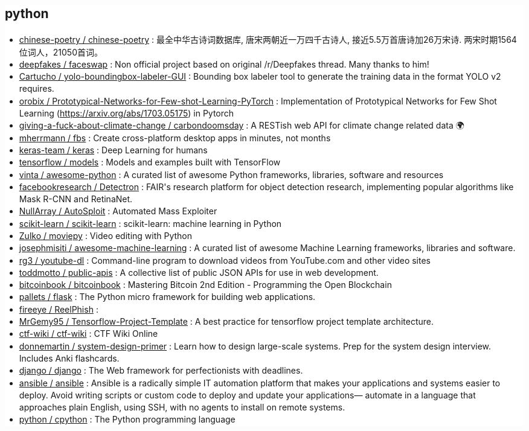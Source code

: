 
## python

- [chinese-poetry / chinese-poetry](https://github.com/chinese-poetry/chinese-poetry) : 最全中华古诗词数据库, 唐宋两朝近一万四千古诗人, 接近5.5万首唐诗加26万宋诗. 两宋时期1564位词人，21050首词。
- [deepfakes / faceswap](https://github.com/deepfakes/faceswap) : Non official project based on original /r/Deepfakes thread. Many thanks to him!
- [Cartucho / yolo-boundingbox-labeler-GUI](https://github.com/Cartucho/yolo-boundingbox-labeler-GUI) : Bounding box labeler tool to generate the training data in the format YOLO v2 requires.
- [orobix / Prototypical-Networks-for-Few-shot-Learning-PyTorch](https://github.com/orobix/Prototypical-Networks-for-Few-shot-Learning-PyTorch) : Implementation of Prototypical Networks for Few Shot Learning (https://arxiv.org/abs/1703.05175) in Pytorch
- [giving-a-fuck-about-climate-change / carbondoomsday](https://github.com/giving-a-fuck-about-climate-change/carbondoomsday) : A RESTish web API for climate change related data 🌍
- [mherrmann / fbs](https://github.com/mherrmann/fbs) : Create cross-platform desktop apps in minutes, not months
- [keras-team / keras](https://github.com/keras-team/keras) : Deep Learning for humans
- [tensorflow / models](https://github.com/tensorflow/models) : Models and examples built with TensorFlow
- [vinta / awesome-python](https://github.com/vinta/awesome-python) : A curated list of awesome Python frameworks, libraries, software and resources
- [facebookresearch / Detectron](https://github.com/facebookresearch/Detectron) : FAIR's research platform for object detection research, implementing popular algorithms like Mask R-CNN and RetinaNet.
- [NullArray / AutoSploit](https://github.com/NullArray/AutoSploit) : Automated Mass Exploiter
- [scikit-learn / scikit-learn](https://github.com/scikit-learn/scikit-learn) : scikit-learn: machine learning in Python
- [Zulko / moviepy](https://github.com/Zulko/moviepy) : Video editing with Python
- [josephmisiti / awesome-machine-learning](https://github.com/josephmisiti/awesome-machine-learning) : A curated list of awesome Machine Learning frameworks, libraries and software.
- [rg3 / youtube-dl](https://github.com/rg3/youtube-dl) : Command-line program to download videos from YouTube.com and other video sites
- [toddmotto / public-apis](https://github.com/toddmotto/public-apis) : A collective list of public JSON APIs for use in web development.
- [bitcoinbook / bitcoinbook](https://github.com/bitcoinbook/bitcoinbook) : Mastering Bitcoin 2nd Edition - Programming the Open Blockchain
- [pallets / flask](https://github.com/pallets/flask) : The Python micro framework for building web applications.
- [fireeye / ReelPhish](https://github.com/fireeye/ReelPhish) : 
- [MrGemy95 / Tensorflow-Project-Template](https://github.com/MrGemy95/Tensorflow-Project-Template) : A best practice for tensorflow project template architecture.
- [ctf-wiki / ctf-wiki](https://github.com/ctf-wiki/ctf-wiki) : CTF Wiki Online
- [donnemartin / system-design-primer](https://github.com/donnemartin/system-design-primer) : Learn how to design large-scale systems. Prep for the system design interview. Includes Anki flashcards.
- [django / django](https://github.com/django/django) : The Web framework for perfectionists with deadlines.
- [ansible / ansible](https://github.com/ansible/ansible) : Ansible is a radically simple IT automation platform that makes your applications and systems easier to deploy. Avoid writing scripts or custom code to deploy and update your applications— automate in a language that approaches plain English, using SSH, with no agents to install on remote systems.
- [python / cpython](https://github.com/python/cpython) : The Python programming language
